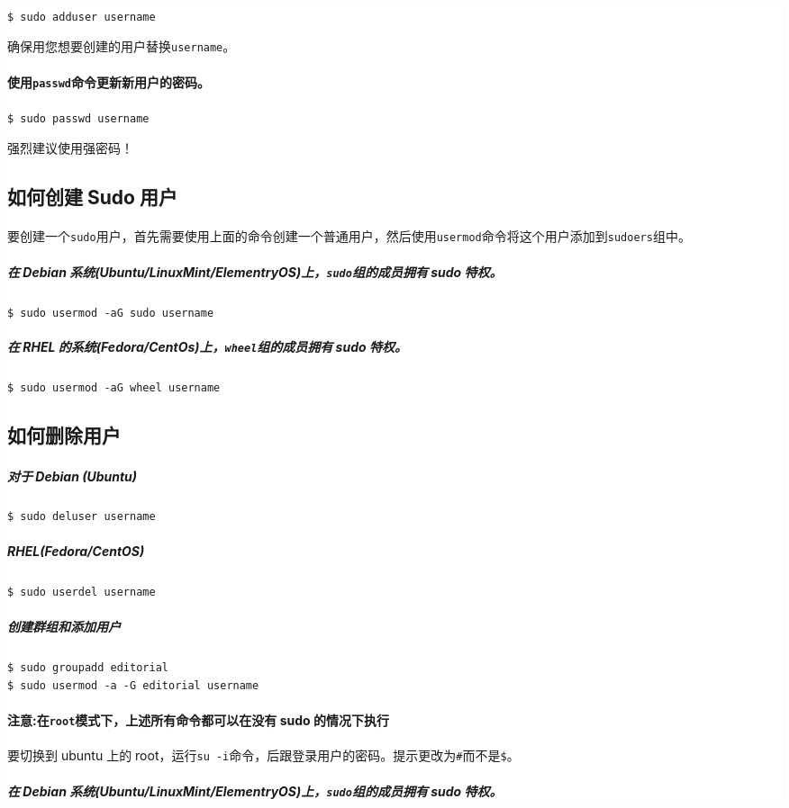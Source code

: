 ```
$ sudo adduser username
```

确保用您想要创建的用户替换`username`。

#### **使用`passwd`命令更新新用户的密码。**

```
$ sudo passwd username
```

强烈建议使用强密码！

## **如何创建 Sudo 用户**

要创建一个`sudo`用户，首先需要使用上面的命令创建一个普通用户，然后使用`usermod`命令将这个用户添加到`sudoers`组中。

##### **在 Debian 系统(Ubuntu/LinuxMint/ElementryOS)上，`sudo`组的成员拥有 sudo 特权。**

```
$ sudo usermod -aG sudo username
```

##### **在 RHEL 的系统(Fedora/CentOs)上，`wheel`组的成员拥有 sudo 特权。**

```
$ sudo usermod -aG wheel username
```

## **如何删除用户**

##### **对于 Debian (Ubuntu)**

```
$ sudo deluser username
```

##### **RHEL(Fedora/CentOS)**

```
$ sudo userdel username
```

##### **创建群组和添加用户**

```
$ sudo groupadd editorial
$ sudo usermod -a -G editorial username
```

#### **注意:在`root`模式**下，上述所有命令都可以在没有 sudo 的情况下执行

要切换到 ubuntu 上的 root，运行`su -i`命令，后跟登录用户的密码。提示更改为`#`而不是`$`。

##### **在 Debian 系统(Ubuntu/LinuxMint/ElementryOS)上，`sudo`组的成员拥有 sudo 特权。**
